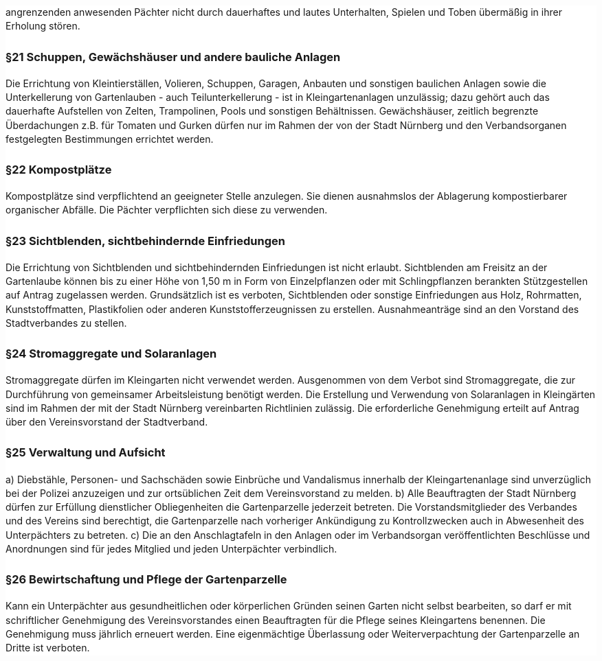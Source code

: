 angrenzenden anwesenden Pächter nicht durch dauerhaftes und lautes Unterhalten, Spielen und Toben übermäßig in ihrer Erholung stören.

### §21 Schuppen, Gewächshäuser und andere bauliche Anlagen

Die Errichtung von Kleintierställen, Volieren, Schuppen, Garagen, Anbauten und sonstigen baulichen Anlagen sowie die Unterkellerung von Gartenlauben - auch Teilunterkellerung - ist
in Kleingartenanlagen unzulässig; dazu gehört auch das dauerhafte Aufstellen von Zelten, Trampolinen, Pools und sonstigen Behältnissen. Gewächshäuser, zeitlich begrenzte
Überdachungen z.B. für Tomaten und Gurken dürfen nur im Rahmen der von der Stadt Nürnberg und den Verbandsorganen festgelegten Bestimmungen errichtet werden.

### §22 Kompostplätze

Kompostplätze sind verpflichtend an geeigneter Stelle anzulegen. Sie dienen ausnahmslos der Ablagerung kompostierbarer organischer Abfälle. Die Pächter verpflichten sich diese zu
verwenden.

### §23 Sichtblenden, sichtbehindernde Einfriedungen

Die Errichtung von Sichtblenden und sichtbehindernden Einfriedungen ist nicht erlaubt. Sichtblenden am Freisitz an der Gartenlaube können bis zu einer Höhe von 1,50 m in Form von
Einzelpflanzen oder mit Schlingpflanzen berankten Stützgestellen auf Antrag zugelassen werden. Grundsätzlich ist es verboten, Sichtblenden oder sonstige Einfriedungen aus Holz,
Rohrmatten, Kunststoffmatten, Plastikfolien oder anderen Kunststofferzeugnissen zu erstellen. Ausnahmeanträge sind an den Vorstand des Stadtverbandes zu stellen.

### §24 Stromaggregate und Solaranlagen

Stromaggregate dürfen im Kleingarten nicht verwendet werden. Ausgenommen von dem Verbot sind Stromaggregate, die zur Durchführung von gemeinsamer Arbeitsleistung benötigt werden.
Die Erstellung und Verwendung von Solaranlagen in Kleingärten sind im Rahmen der mit der Stadt Nürnberg vereinbarten Richtlinien zulässig. Die erforderliche Genehmigung erteilt auf
Antrag über den Vereinsvorstand der Stadtverband.

### §25 Verwaltung und Aufsicht

a) Diebstähle, Personen- und Sachschäden sowie Einbrüche und Vandalismus innerhalb der Kleingartenanlage sind unverzüglich bei der Polizei anzuzeigen und zur ortsüblichen Zeit dem
Vereinsvorstand zu melden. b) Alle Beauftragten der Stadt Nürnberg dürfen zur Erfüllung dienstlicher Obliegenheiten die Gartenparzelle jederzeit betreten. Die Vorstandsmitglieder
des Verbandes und des Vereins sind berechtigt, die Gartenparzelle nach vorheriger Ankündigung zu Kontrollzwecken auch in Abwesenheit des Unterpächters zu betreten. c) Die an den
Anschlagtafeln in den Anlagen oder im Verbandsorgan veröffentlichten Beschlüsse und Anordnungen sind für jedes Mitglied und jeden Unterpächter verbindlich.

### §26 Bewirtschaftung und Pflege der Gartenparzelle

Kann ein Unterpächter aus gesundheitlichen oder körperlichen Gründen seinen Garten nicht selbst bearbeiten, so darf er mit schriftlicher Genehmigung des Vereinsvorstandes einen
Beauftragten für die Pflege seines Kleingartens benennen. Die Genehmigung muss jährlich erneuert werden. Eine eigenmächtige Überlassung oder Weiterverpachtung der Gartenparzelle an
Dritte ist verboten.
